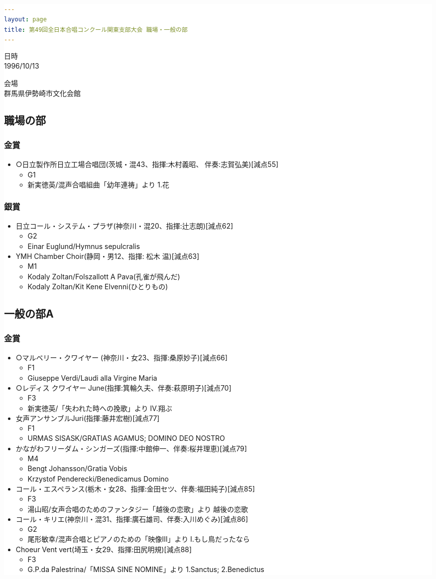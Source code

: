 ```yaml
---
layout: page
title: 第49回全日本合唱コンクール関東支部大会 職場・一般の部
---
```

日時  
1996/10/13

会場  
群馬県伊勢崎市文化会館

職場の部
--------

### 金賞

-   ○日立製作所日立工場合唱団(茨城・混43、指揮:木村義昭、 伴奏:志賀弘美)\[減点55\]
    -   G1
    -   新実徳英/混声合唱組曲「幼年連祷」より 1.花

### 銀賞

-   日立コール・システム・プラザ(神奈川・混20、指揮:辻志朗)\[減点62\]
    -   G2
    -   Einar Euglund/Hymnus sepulcralis
-   YMH Chamber Choir(静岡・男12、指揮: 松木 温)\[減点63\]
    -   M1
    -   Kodaly Zoltan/Folszallott A Pava(孔雀が飛んだ)
    -   Kodaly Zoltan/Kit Kene Elvenni(ひとりもの)

一般の部A
---------

### 金賞

-   ○マルベリー・クワイヤー (神奈川・女23、指揮:桑原妙子)\[減点66\]
    -   F1
    -   Giuseppe Verdi/Laudi alla Virgine Maria
-   ○レディス クワイヤー June(指揮:箕輪久夫、伴奏:萩原明子)\[減点70\]
    -   F3
    -   新実徳英/「失われた時への挽歌」より IV.翔ぶ
-   女声アンサンブルJuri(指揮:藤井宏樹)\[減点77\]
    -   F1
    -   URMAS SISASK/GRATIAS AGAMUS; DOMINO DEO NOSTRO
-   かながわフリーダム・シンガーズ(指揮:中館伸一、伴奏:桜井理恵)\[減点79\]
    -   M4
    -   Bengt Johansson/Gratia Vobis
    -   Krzystof Penderecki/Benedicamus Domino
-   コール・エスペランス(栃木・女28、指揮:金田セツ、伴奏:福田純子)\[減点85\]
    -   F3
    -   湯山昭/女声合唱のためのファンタジー「越後の恋歌」より 越後の恋歌
-   コール・キリエ(神奈川・混31、指揮:廣石雄司、伴奏:入川めぐみ)\[減点86\]
    -   G2
    -   尾形敏幸/混声合唱とピアノのための「映像III」より I.もし鳥だったなら
-   Choeur Vent vert(埼玉・女29、指揮:田尻明規)\[減点88\]
    -   F3
    -   G.P.da Palestrina/「MISSA SINE NOMINE」より 1.Sanctus; 2.Benedictus
